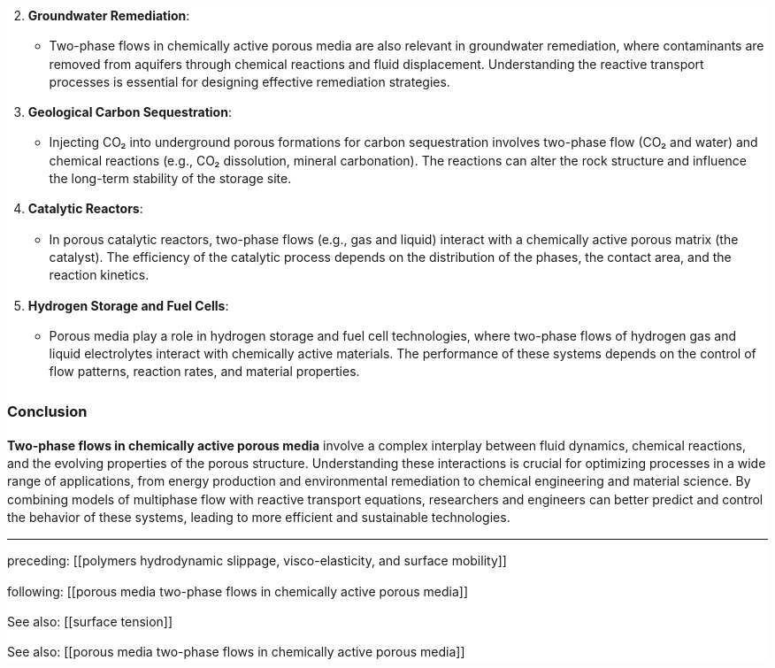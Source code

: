 2. **Groundwater Remediation**:
   - Two-phase flows in chemically active porous media are also relevant in groundwater remediation, where contaminants are removed from aquifers through chemical reactions and fluid displacement. Understanding the reactive transport processes is essential for designing effective remediation strategies.

3. **Geological Carbon Sequestration**:
   - Injecting CO₂ into underground porous formations for carbon sequestration involves two-phase flow (CO₂ and water) and chemical reactions (e.g., CO₂ dissolution, mineral carbonation). The reactions can alter the rock structure and influence the long-term stability of the storage site.

4. **Catalytic Reactors**:
   - In porous catalytic reactors, two-phase flows (e.g., gas and liquid) interact with a chemically active porous matrix (the catalyst). The efficiency of the catalytic process depends on the distribution of the phases, the contact area, and the reaction kinetics.

5. **Hydrogen Storage and Fuel Cells**:
   - Porous media play a role in hydrogen storage and fuel cell technologies, where two-phase flows of hydrogen gas and liquid electrolytes interact with chemically active materials. The performance of these systems depends on the control of flow patterns, reaction rates, and material properties.

### Conclusion

**Two-phase flows in chemically active porous media** involve a complex interplay between fluid dynamics, chemical reactions, and the evolving properties of the porous structure. Understanding these interactions is crucial for optimizing processes in a wide range of applications, from energy production and environmental remediation to chemical engineering and material science. By combining models of multiphase flow with reactive transport equations, researchers and engineers can better predict and control the behavior of these systems, leading to more efficient and sustainable technologies.


---

preceding: [[polymers hydrodynamic slippage, visco-elasticity, and surface mobility]]  


following: [[porous media two-phase flows in chemically active porous media]]

See also: [[surface tension]]


See also: [[porous media two-phase flows in chemically active porous media]]
